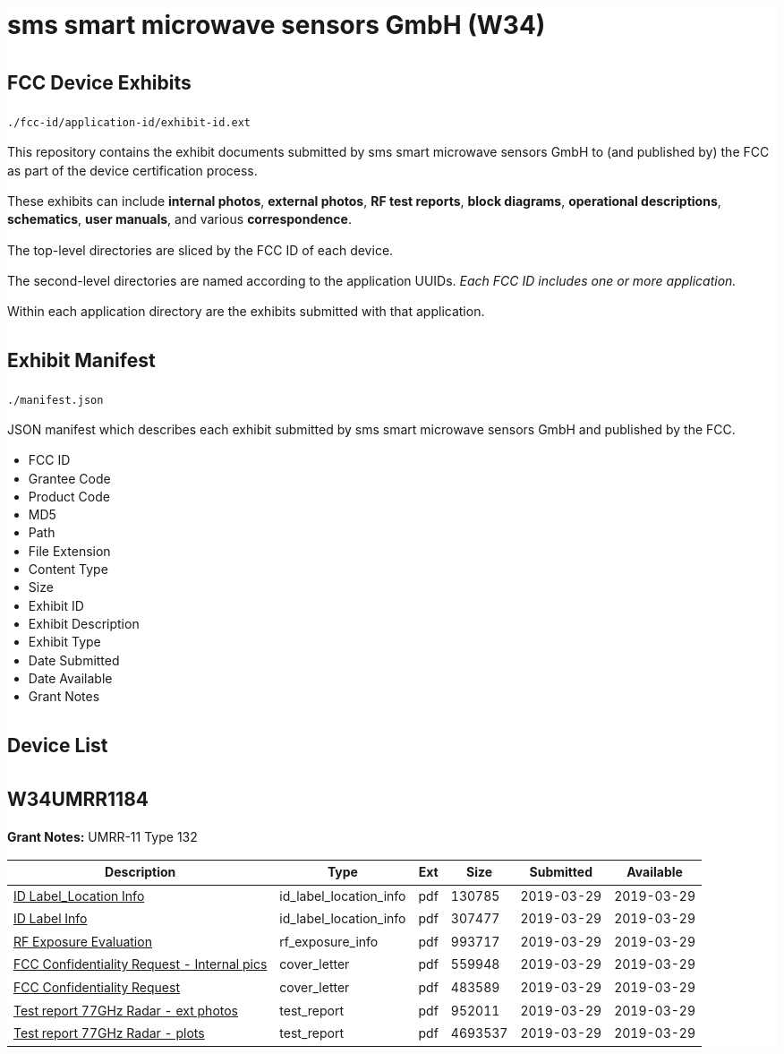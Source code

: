 # sms smart microwave sensors GmbH (W34)
## FCC Device Exhibits

```
./fcc-id/application-id/exhibit-id.ext
```

This repository contains the exhibit documents submitted by sms smart microwave sensors GmbH to (and published by) the FCC as part of the device certification process.

These exhibits can include **internal photos**, **external photos**, **RF test reports**, **block diagrams**, **operational descriptions**, **schematics**, **user manuals**, and various **correspondence**.

The top-level directories are sliced by the FCC ID of each device.

The second-level directories are named according to the application UUIDs. *Each FCC ID includes one or more application.*

Within each application directory are the exhibits submitted with that application. 

## Exhibit Manifest

```
./manifest.json
```

JSON manifest which describes each exhibit submitted by sms smart microwave sensors GmbH and published by the FCC.

- FCC ID
- Grantee Code
- Product Code
- MD5
- Path
- File Extension
- Content Type
- Size
- Exhibit ID
- Exhibit Description
- Exhibit Type
- Date Submitted
- Date Available
- Grant Notes

## Device List
## W34UMRR1184
**Grant Notes:** UMRR-11 Type 132

| Description | Type | Ext | Size | Submitted | Available |
| ----------- | ---- | --- | ---- | --------- | --------- |
| [ID Label_Location Info](W34UMRR1184/09c9b0a110af7e4fc550479bbb29981e/4220003.pdf) | id_label_location_info | pdf | 130785 | 2019-03-29 | 2019-03-29 |
| [ID Label Info](W34UMRR1184/09c9b0a110af7e4fc550479bbb29981e/4220002.pdf) | id_label_location_info | pdf | 307477 | 2019-03-29 | 2019-03-29 |
| [RF Exposure Evaluation](W34UMRR1184/09c9b0a110af7e4fc550479bbb29981e/4220009.pdf) | rf_exposure_info | pdf | 993717 | 2019-03-29 | 2019-03-29 |
| [FCC Confidentiality Request - Internal pics](W34UMRR1184/09c9b0a110af7e4fc550479bbb29981e/4220000.pdf) | cover_letter | pdf | 559948 | 2019-03-29 | 2019-03-29 |
| [FCC Confidentiality Request](W34UMRR1184/09c9b0a110af7e4fc550479bbb29981e/4220001.pdf) | cover_letter | pdf | 483589 | 2019-03-29 | 2019-03-29 |
| [Test report 77GHz Radar - ext photos](W34UMRR1184/09c9b0a110af7e4fc550479bbb29981e/4220025.pdf) | test_report | pdf | 952011 | 2019-03-29 | 2019-03-29 |
| [Test report 77GHz Radar - plots](W34UMRR1184/09c9b0a110af7e4fc550479bbb29981e/4220026.pdf) | test_report | pdf | 4693537 | 2019-03-29 | 2019-03-29 |